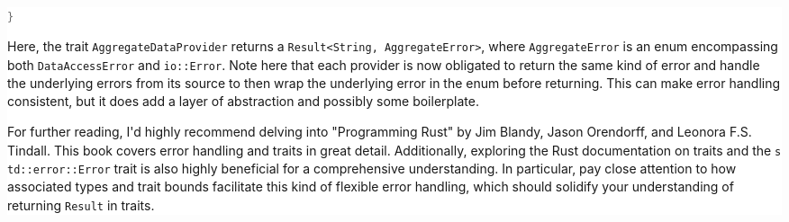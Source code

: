 ```rust
}
```

Here, the trait `AggregateDataProvider` returns a `Result<String, AggregateError>`, where `AggregateError` is an enum encompassing both `DataAccessError` and `io::Error`. Note here that each provider is now obligated to return the same kind of error and handle the underlying errors from its source to then wrap the underlying error in the enum before returning. This can make error handling consistent, but it does add a layer of abstraction and possibly some boilerplate.

For further reading, I'd highly recommend delving into "Programming Rust" by Jim Blandy, Jason Orendorff, and Leonora F.S. Tindall. This book covers error handling and traits in great detail. Additionally, exploring the Rust documentation on traits and the `std::error::Error` trait is also highly beneficial for a comprehensive understanding. In particular, pay close attention to how associated types and trait bounds facilitate this kind of flexible error handling, which should solidify your understanding of returning `Result` in traits.
